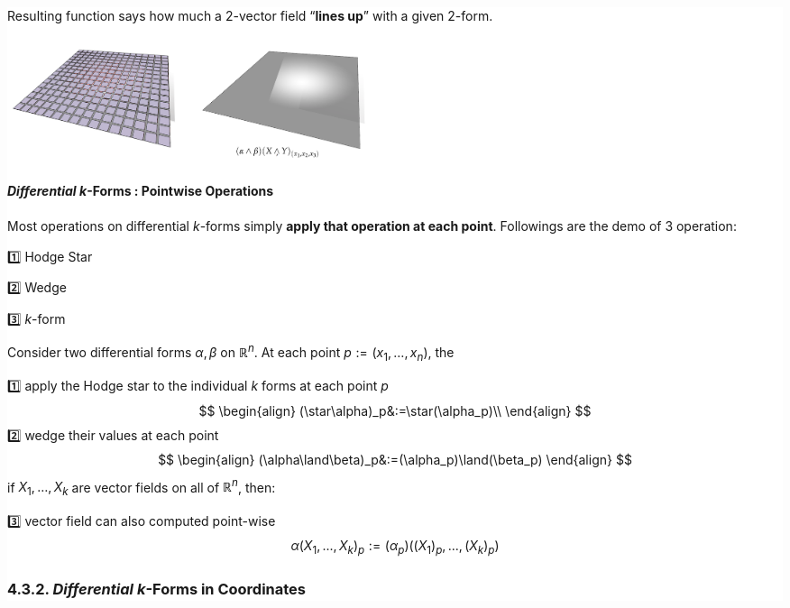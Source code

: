 Resulting function says how much a 2-vector field “**lines up**” with a given 2-form.

<img src="img/image-20210220140553210.png" alt="image-20210220140553210" style="zoom:40%;" />





#### *Differential* $k$-Forms :  Pointwise Operations

Most operations on differential $k$-forms simply **apply that operation at each point**. Followings are the demo of 3 operation:

:one: Hodge Star

:two: Wedge

:three: $k$-form

Consider two differential forms $α, β$ on $\mathbb{R}^n$. At each point $p := (x_1,…,x_n)$, the

:one:	apply the Hodge star to the individual $k$ forms at each point $p$
$$
\begin{align}
(\star\alpha)_p&:=\star(\alpha_p)\\
\end{align}
$$
:two:	wedge their values at each point
$$
\begin{align}
(\alpha\land\beta)_p&:=(\alpha_p)\land(\beta_p)
\end{align}
$$
if $X_1, …, X_k$ are vector fields on all of $\mathbb{R}^n$, then:

:three:	vector field can also computed point-wise
$$
\alpha(X_1,...,X_k)_p:=(\alpha_p)((X_1)_p,...,(X_k)_p)
$$




### 4.3.2. *Differential* $k$-Forms in Coordinates
